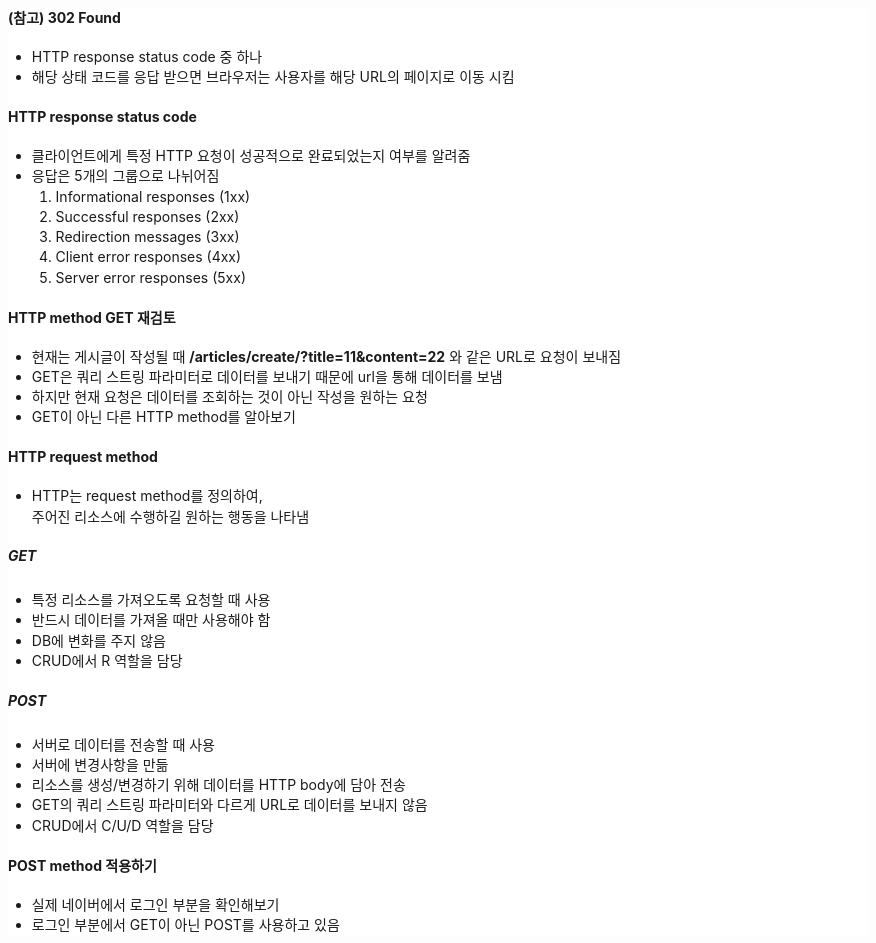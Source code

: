#### (참고) 302 Found
- HTTP response status code 중 하나
- 해당 상태 코드를 응답 받으면 브라우저는 사용자를 해당 URL의 페이지로
이동 시킴

#### HTTP response status code
- 클라이언트에게 특정 HTTP 요청이 성공적으로 완료되었는지 여부를 알려줌
- 응답은 5개의 그룹으로 나뉘어짐
	1. Informational responses (1xx)
	2. Successful responses (2xx)
	3. Redirection messages (3xx)
	4. Client error responses (4xx)
	5. Server error responses (5xx)


#### HTTP method GET 재검토
- 현재는 게시글이 작성될 때 **/articles/create/?title=11&content=22** 와 같은 URL로 요청이 보내짐
- GET은 쿼리 스트링 파라미터로 데이터를 보내기 때문에 url을 통해 데이터를 보냄
- 하지만 현재 요청은 데이터를 조회하는 것이 아닌 작성을 원하는 요청
- GET이 아닌 다른 HTTP method를 알아보기

#### HTTP request method
- HTTP는 request method를 정의하여, <br>주어진 리소스에 수행하길 원하는 행동을 나타냄

##### GET
- 특정 리소스를 가져오도록 요청할 때 사용
- 반드시 데이터를 가져올 때만 사용해야 함
- DB에 변화를 주지 않음
- CRUD에서 R 역할을 담당

##### POST
- 서버로 데이터를 전송할 때 사용
- 서버에 변경사항을 만듦
- 리소스를 생성/변경하기 위해 데이터를 HTTP body에 담아 전송
- GET의 쿼리 스트링 파라미터와 다르게 URL로 데이터를 보내지 않음
- CRUD에서 C/U/D 역할을 담당

#### POST method 적용하기
- 실제 네이버에서 로그인 부분을 확인해보기
- 로그인 부분에서 GET이 아닌 POST를 사용하고 있음